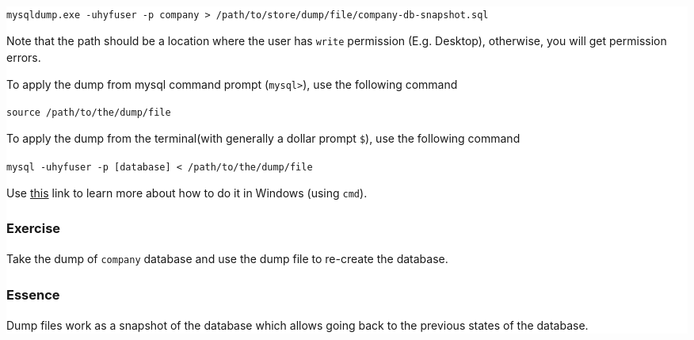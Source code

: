 ```
mysqldump.exe -uhyfuser -p company > /path/to/store/dump/file/company-db-snapshot.sql
```

Note that the path should be a location where the user has `write` permission (E.g. Desktop),
otherwise, you will get permission errors.

To apply the dump from mysql command prompt (`mysql>`), use the following command

```
source /path/to/the/dump/file
```

To apply the dump from the terminal(with generally a dollar prompt `$`), use the following command

```
mysql -uhyfuser -p [database] < /path/to/the/dump/file
```

Use [this](https://john-dugan.com/dump-and-restore-mysql-databases-in-windows/) link to learn more about
how to do it in Windows (using `cmd`).

### Exercise

Take the dump of `company` database and use the dump file to re-create the database.

### Essence

Dump files work as a snapshot of the database which allows going back to the previous states of the database.
